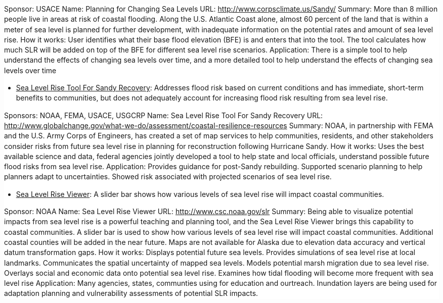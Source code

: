 

Sponsor:
USACE
Name:
Planning for Changing Sea Levels
URL:
<http://www.corpsclimate.us/Sandy/>
Summary:
More than 8 million people live in areas at risk of coastal flooding. Along the U.S. Atlantic Coast alone, almost 60 percent of the land that is within a meter of sea level is planned for further development, with inadequate information on the potential rates and amount of sea level rise.
How it works:
User identifies what their base flood elevation (BFE) is and enters that into the tool. The tool calculates how much SLR will be added on top of the BFE for different sea level rise scenarios.
Application:
There is a simple tool to help understand the effects of changing sea levels over time, and a more detailed tool to help understand the effects of changing sea levels over time
* [Sea Level Rise Tool For Sandy Recovery](#tools-t20 "Sea Level Rise Tool For Sandy Recovery"): Addresses flood risk based on current conditions and has immediate, short-term benefits to communities, but does not adequately account for increasing flood risk resulting from sea level rise.



Sponsors:
NOAA, FEMA, USACE, USGCRP
Name:
Sea Level Rise Tool For Sandy Recovery
URL:
<http://www.globalchange.gov/what-we-do/assessment/coastal-resilience-resources>
Summary:
NOAA, in partnership with FEMA and the U.S. Army Corps of Engineers, has created a set of map services to help communities, residents, and other stakeholders consider risks from future sea level rise in planning for reconstruction following Hurricane Sandy.
How it works:
Uses the best available science and data, federal agencies jointly developed a tool to help state and local officials, understand possible future flood risks from sea level rise.
Application:
Provides guidance for post-Sandy rebuilding. Supported scenario planning to help planners adapt to uncertainties. Showed risk associated with projected scenarios of sea level rise.
* [Sea Level Rise Viewer](#tools-t7 "Sea Level Rise Viewer"): A slider bar shows how various levels of sea level rise will impact coastal communities.



Sponsor:
NOAA
Name:
Sea Level Rise Viewer
URL:
<http://www.csc.noaa.gov/slr>
Summary:
Being able to visualize potential impacts from sea level rise is a powerful teaching and planning tool, and the Sea Level Rise Viewer brings this capability to coastal communities. A slider bar is used to show how various levels of sea level rise will impact coastal communities. Additional coastal counties will be added in the near future. Maps are not available for Alaska due to elevation data accuracy and vertical datum transformation gaps.
How it works:
Displays potential future sea levels. Provides simulations of sea level rise at local landmarks. Communicates the spatial uncertainty of mapped sea levels. Models potential marsh migration due to sea level rise. Overlays social and economic data onto potential sea level rise. Examines how tidal flooding will become more frequent with sea level rise
Application:
Many agencies, states, communties using for education and ourtreach. Inundation layers are being used for adaptation planning and vulnerability assessments of potential SLR impacts.